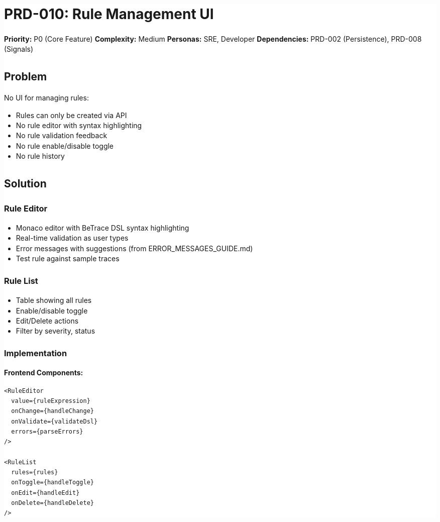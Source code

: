 # PRD-010: Rule Management UI

**Priority:** P0 (Core Feature)
**Complexity:** Medium
**Personas:** SRE, Developer
**Dependencies:** PRD-002 (Persistence), PRD-008 (Signals)

## Problem

No UI for managing rules:
- Rules can only be created via API
- No rule editor with syntax highlighting
- No rule validation feedback
- No rule enable/disable toggle
- No rule history

## Solution

### Rule Editor

- Monaco editor with BeTrace DSL syntax highlighting
- Real-time validation as user types
- Error messages with suggestions (from ERROR_MESSAGES_GUIDE.md)
- Test rule against sample traces

### Rule List

- Table showing all rules
- Enable/disable toggle
- Edit/Delete actions
- Filter by severity, status

### Implementation

**Frontend Components:**
```tsx
<RuleEditor
  value={ruleExpression}
  onChange={handleChange}
  onValidate={validateDsl}
  errors={parseErrors}
/>

<RuleList
  rules={rules}
  onToggle={handleToggle}
  onEdit={handleEdit}
  onDelete={handleDelete}
/>
```
